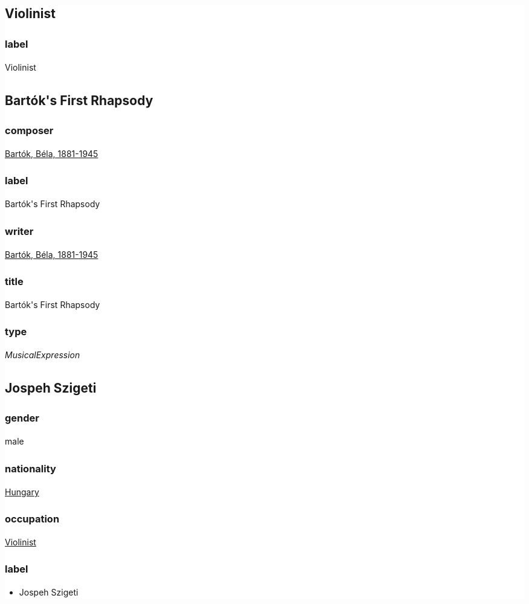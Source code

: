 ## Violinist

### label


Violinist

## Bartók's First Rhapsody

### composer


[Bartók, Béla, 1881-1945](#Bartók-Béla-1881-1945)

### label


Bartók's First Rhapsody

### writer


[Bartók, Béla, 1881-1945](#Bartók-Béla-1881-1945)

### title


Bartók's First Rhapsody

### type


*MusicalExpression*

## Jospeh Szigeti

### gender


male

### nationality


[Hungary](#Hungary)

### occupation


[Violinist](#Violinist)

### label

 - Jospeh Szigeti
